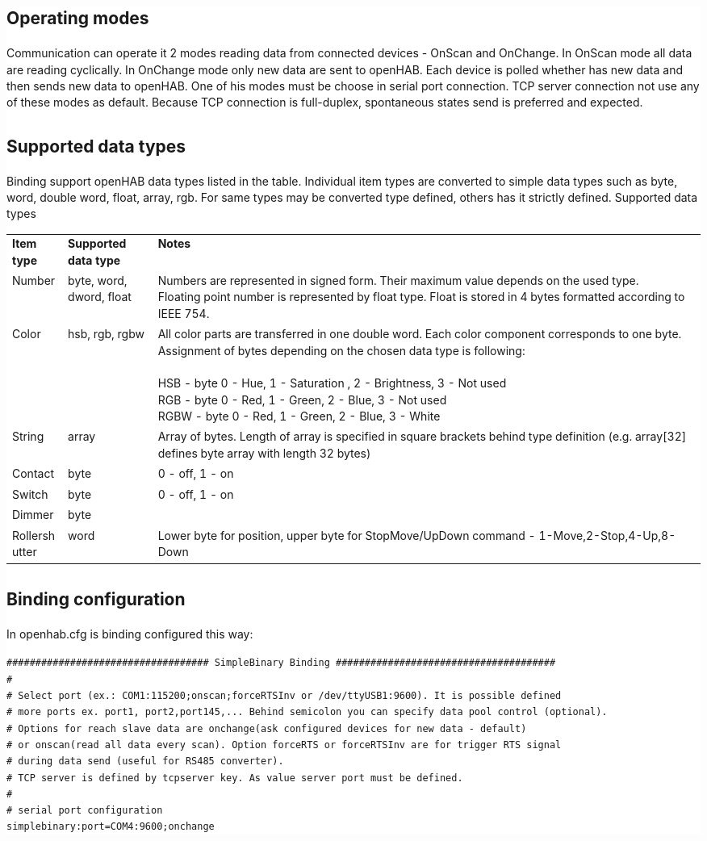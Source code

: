 ## Operating modes
Communication can operate it 2 modes reading data from connected devices - OnScan and OnChange. In OnScan mode all data are reading cyclically. In OnChange mode only new data are sent to openHAB. Each device is polled whether has new data and then sends new data to openHAB. One of his modes must be choose in serial port connection. TCP server connection not use any of these modes as default. Because TCP connection is full-duplex, spontaneous states send is preferred and expected.

## Supported data types
Binding support openHAB data types listed in the table. Individual item types are converted to simple data types such as byte, word, double word, float, array, rgb. For same types may be converted type defined, others has it strictly defined. Supported data types
 
<table>
  <tr><td><b>Item type</b></td><td><b>Supported data type</b></td><td><b>Notes</b></td></tr>
  <tr><td>Number</td><td>byte, word, dword, float</td><td>Numbers are represented in signed form. Their maximum value depends on the used type.<br>Floating point number is represented by float type. Float is stored in 4 bytes formatted according to IEEE 754.</td></tr>
  <tr><td>Color</td><td>hsb, rgb, rgbw</td><td>All color parts are transferred in one double word. Each color component corresponds to one byte. Assignment of bytes depending on the chosen data type is following:<br><br>HSB - byte 0 - Hue, 1 - Saturation , 2 - Brightness, 3 - Not used<br>RGB - byte 0 - Red, 1 - Green, 2 - Blue, 3 - Not used<br>RGBW - byte 0 - Red, 1 - Green, 2 - Blue, 3 - White</td></tr>
  <tr><td>String</td><td>array</td><td>Array of bytes. Length of array is specified in square brackets behind type definition (e.g. array[32] defines byte array with length 32 bytes)</td></tr>
  <tr><td>Contact</td><td>byte</td><td>0 - off, 1 - on</td></tr>
  <tr><td>Switch</td><td>byte</td><td>0 - off, 1 - on</td></tr>
  <tr><td>Dimmer</td><td>byte</td><td></td></tr>
  <tr><td>Rollershutter</td><td>word</td><td>Lower byte for position, upper byte for StopMove/UpDown command - 1-Move,2-Stop,4-Up,8-Down</td></tr>
</table>


## Binding configuration
In openhab.cfg is binding configured this way:

    ################################### SimpleBinary Binding ######################################
    #
    # Select port (ex.: COM1:115200;onscan;forceRTSInv or /dev/ttyUSB1:9600). It is possible defined 
    # more ports ex. port1, port2,port145,... Behind semicolon you can specify data pool control (optional).    
    # Options for reach slave data are onchange(ask configured devices for new data - default) 
    # or onscan(read all data every scan). Option forceRTS or forceRTSInv are for trigger RTS signal
    # during data send (useful for RS485 converter). 
    # TCP server is defined by tcpserver key. As value server port must be defined.
    # 
    # serial port configuration
    simplebinary:port=COM4:9600;onchange